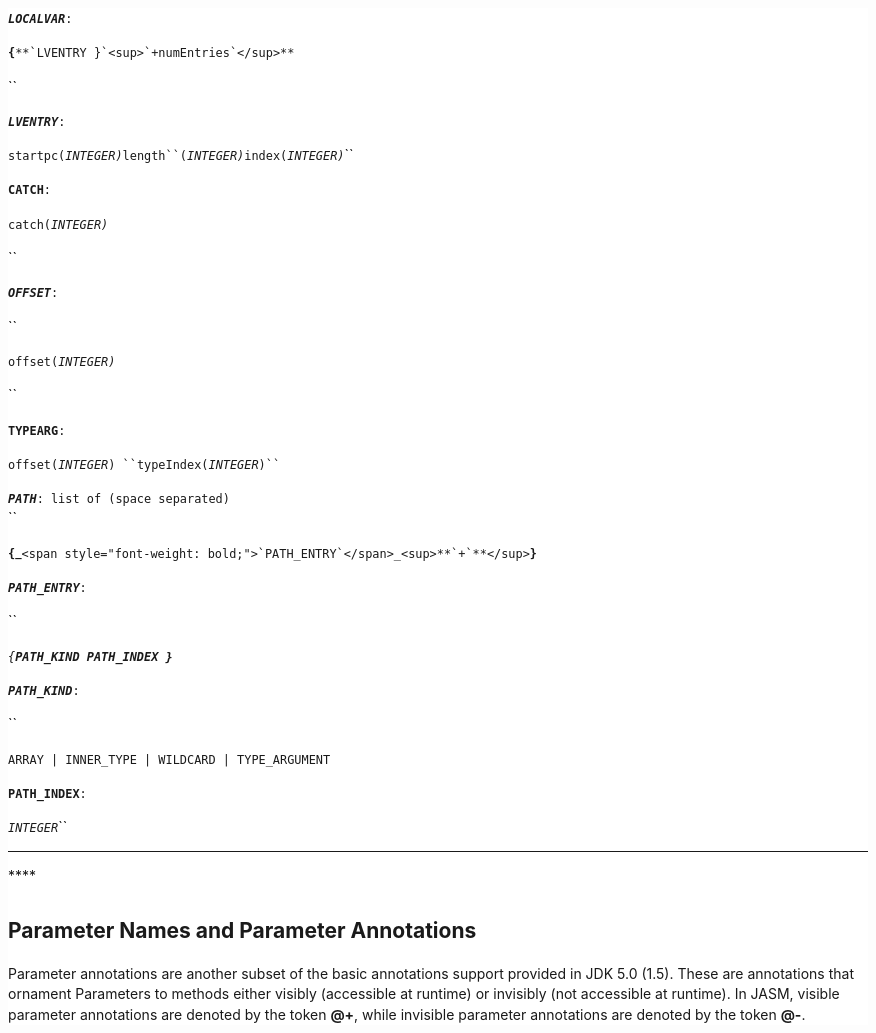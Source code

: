 _**`LOCALVAR`**_`:`  

<span style="font-weight: bold;">`{`</span>``**`LVENTRY }`<sup>`+numEntries`</sup>**``

``

_**`LVENTRY`**_`:`  

`startpc(`_`INTEGER)`_`length``(`_`INTEGER)`_`index(`_`INTEGER)`<span style="font-weight: bold;"></span>_``

**`CATCH`**`:`  

`catch(`_`INTEGER)`_

``  

_**`OFFSET`**_`:`  

``

`offset(`_`INTEGER)`_

``

**`TYPEARG`**`:`  

`offset(`_`INTEGER`_`) ``typeIndex(`_`INTEGER`_`)`` `

_**`PATH`**_`: list of (space separated)`  
``

**`{`**_``<span style="font-weight: bold;">`PATH_ENTRY`</span>_<sup>**`+`**</sup>``**`}`**

_**`PATH_ENTRY`**_`:`  

``

<span style="font-style: italic;">`{`<span style="font-weight: bold;">`PATH_KIND PATH_INDEX }`</span></span>  

_**`PATH_KIND`**_`:`

``

`ARRAY | INNER_TYPE | WILDCARD | TYPE_ARGUMENT`

**`PATH_INDEX`**`:`  

_`INTEGER`_``

****  

**** <span id="paramannots"></span>

## Parameter Names and Parameter Annotations

Parameter annotations are another subset of the basic annotations
support provided in JDK 5.0 (1.5). These are annotations that ornament
Parameters to methods either visibly (accessible at runtime) or
invisibly (not accessible at runtime). In JASM, visible parameter
annotations are denoted by the token **@+**, while invisible parameter
annotations are denoted by the token **@-**.  
